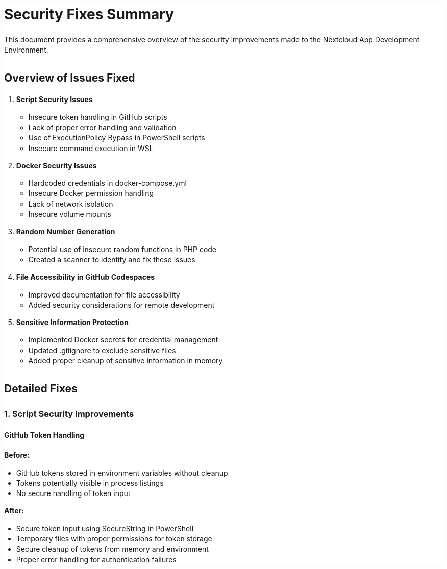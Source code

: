 # Security Fixes Summary

This document provides a comprehensive overview of the security improvements made to the Nextcloud App Development Environment.

## Overview of Issues Fixed

1. **Script Security Issues**

   - Insecure token handling in GitHub scripts
   - Lack of proper error handling and validation
   - Use of ExecutionPolicy Bypass in PowerShell scripts
   - Insecure command execution in WSL

2. **Docker Security Issues**

   - Hardcoded credentials in docker-compose.yml
   - Insecure Docker permission handling
   - Lack of network isolation
   - Insecure volume mounts

3. **Random Number Generation**

   - Potential use of insecure random functions in PHP code
   - Created a scanner to identify and fix these issues

4. **File Accessibility in GitHub Codespaces**

   - Improved documentation for file accessibility
   - Added security considerations for remote development

5. **Sensitive Information Protection**
   - Implemented Docker secrets for credential management
   - Updated .gitignore to exclude sensitive files
   - Added proper cleanup of sensitive information in memory

## Detailed Fixes

### 1. Script Security Improvements

#### GitHub Token Handling

**Before:**

- GitHub tokens stored in environment variables without cleanup
- Tokens potentially visible in process listings
- No secure handling of token input

**After:**

- Secure token input using SecureString in PowerShell
- Temporary files with proper permissions for token storage
- Secure cleanup of tokens from memory and environment
- Proper error handling for authentication failures
